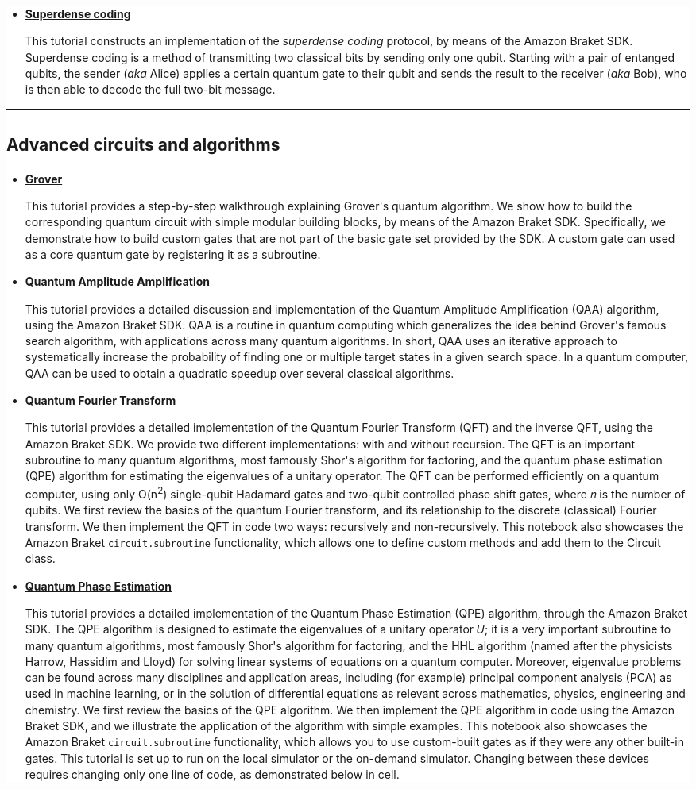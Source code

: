   * [**Superdense coding**](examples/getting_started/4_Superdense_coding/4_Superdense_coding.ipynb)

    This tutorial constructs an implementation of the _superdense coding_ protocol, by means of the Amazon Braket SDK. Superdense coding is a method of transmitting two classical bits by sending only one qubit. Starting with a pair of entanged qubits, the sender (_aka_ Alice) applies a certain quantum gate to their qubit and sends the result to the receiver (_aka_ Bob), who is then able to decode the full two-bit message.     

---  
## <a name="advanced">Advanced circuits and algorithms</a>

  * [**Grover**](examples/advanced_circuits_algorithms/Grover/Grover.ipynb)

    This tutorial provides a step-by-step walkthrough explaining Grover's quantum algorithm. We show how to build the corresponding quantum circuit with simple modular building blocks, by means of the Amazon Braket SDK. Specifically, we demonstrate how to build custom gates that are not part of the basic gate set provided by the SDK. A custom gate can used as a core quantum gate by registering it as a subroutine.

  * [**Quantum Amplitude Amplification**](examples/advanced_circuits_algorithms/Quantum_Amplitude_Amplification/Quantum_Amplitude_Amplification.ipynb)

    This tutorial provides a detailed discussion and implementation of the Quantum Amplitude Amplification (QAA) algorithm, using the Amazon Braket SDK. QAA is a routine in quantum computing which generalizes the idea behind Grover's famous search algorithm, with applications across many quantum algorithms. In short, QAA uses an iterative approach to systematically increase the probability of finding one or multiple target states in a given search space. In a quantum computer, QAA can be used to obtain a quadratic speedup over several classical algorithms.

  * [**Quantum Fourier Transform**](examples/advanced_circuits_algorithms/Quantum_Fourier_Transform/Quantum_Fourier_Transform.ipynb)

    This tutorial provides a detailed implementation of the Quantum Fourier Transform (QFT) and the inverse QFT, using the Amazon Braket SDK. We provide two different implementations: with and without recursion. The QFT is an important subroutine to many quantum algorithms, most famously Shor's algorithm for factoring, and the quantum phase estimation (QPE) algorithm for estimating the eigenvalues of a unitary operator. The QFT can be performed efficiently on a quantum computer, using only O(n<sup>2</sup>) single-qubit Hadamard gates and two-qubit controlled phase shift gates, where 𝑛 is the number of qubits. We first review the basics of the quantum Fourier transform, and its relationship to the discrete (classical) Fourier transform. We then implement the QFT in code two ways: recursively and non-recursively. This notebook also showcases the Amazon Braket `circuit.subroutine` functionality, which allows one to define custom methods and add them to the Circuit class.

  * [**Quantum Phase Estimation**](examples/advanced_circuits_algorithms/Quantum_Phase_Estimation/Quantum_Phase_Estimation.ipynb)

    This tutorial provides a detailed implementation of the Quantum Phase Estimation (QPE) algorithm, through the Amazon Braket SDK. The QPE algorithm is designed to estimate the eigenvalues of a unitary operator 𝑈; it is a very important subroutine to many quantum algorithms, most famously Shor's algorithm for factoring, and the HHL algorithm (named after the physicists Harrow, Hassidim and Lloyd) for solving linear systems of equations on a quantum computer. Moreover, eigenvalue problems can be found across many disciplines and application areas, including (for example) principal component analysis (PCA) as used in machine learning, or in the solution of differential equations as relevant across mathematics, physics, engineering and chemistry. We first review the basics of the QPE algorithm. We then implement the QPE algorithm in code using the Amazon Braket SDK, and we illustrate the application of the algorithm with simple examples. This notebook also showcases the Amazon Braket `circuit.subroutine` functionality, which allows you to use custom-built gates as if they were any other built-in gates. This tutorial is set up to run on the local simulator or the on-demand simulator. Changing between these devices requires changing only one line of code, as demonstrated below in cell.
